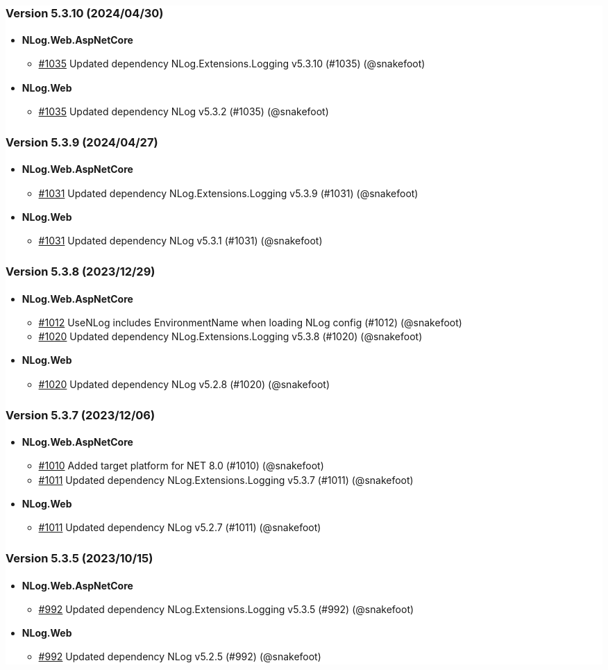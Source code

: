 ### Version 5.3.10 (2024/04/30)

- **NLog.Web.AspNetCore**
  - [#1035](https://github.com/NLog/NLog.Web/pull/1035) Updated dependency NLog.Extensions.Logging v5.3.10 (#1035) (@snakefoot)

- **NLog.Web**
  - [#1035](https://github.com/NLog/NLog.Web/pull/1035) Updated dependency NLog v5.3.2 (#1035) (@snakefoot)

### Version 5.3.9 (2024/04/27)

- **NLog.Web.AspNetCore**
  - [#1031](https://github.com/NLog/NLog.Web/pull/1031) Updated dependency NLog.Extensions.Logging v5.3.9 (#1031) (@snakefoot)

- **NLog.Web**
  - [#1031](https://github.com/NLog/NLog.Web/pull/1031) Updated dependency NLog v5.3.1 (#1031) (@snakefoot)

### Version 5.3.8 (2023/12/29)

- **NLog.Web.AspNetCore**
  - [#1012](https://github.com/NLog/NLog.Web/pull/1012) UseNLog includes EnvironmentName when loading NLog config (#1012) (@snakefoot)
  - [#1020](https://github.com/NLog/NLog.Web/pull/1020) Updated dependency NLog.Extensions.Logging v5.3.8 (#1020) (@snakefoot)

- **NLog.Web**
  - [#1020](https://github.com/NLog/NLog.Web/pull/1020) Updated dependency NLog v5.2.8 (#1020) (@snakefoot)

### Version 5.3.7 (2023/12/06)

- **NLog.Web.AspNetCore**
  - [#1010](https://github.com/NLog/NLog.Web/pull/1010) Added target platform for NET 8.0 (#1010) (@snakefoot)
  - [#1011](https://github.com/NLog/NLog.Web/pull/1011) Updated dependency NLog.Extensions.Logging v5.3.7 (#1011) (@snakefoot)

- **NLog.Web**
  - [#1011](https://github.com/NLog/NLog.Web/pull/1011) Updated dependency NLog v5.2.7 (#1011) (@snakefoot)

### Version 5.3.5 (2023/10/15)

- **NLog.Web.AspNetCore**
  - [#992](https://github.com/NLog/NLog.Web/pull/992) Updated dependency NLog.Extensions.Logging v5.3.5 (#992) (@snakefoot)

- **NLog.Web**
  - [#992](https://github.com/NLog/NLog.Web/pull/992) Updated dependency NLog v5.2.5 (#992) (@snakefoot)
